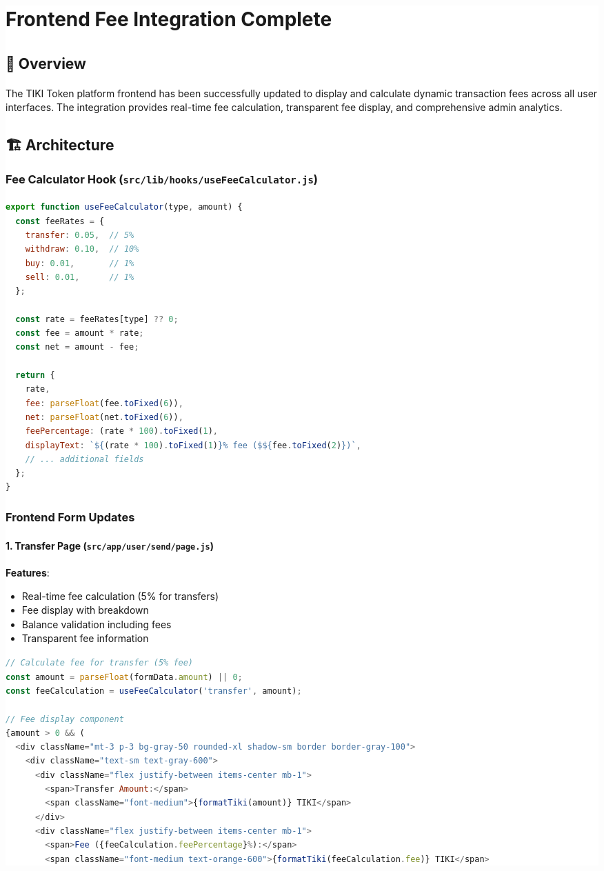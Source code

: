 # Frontend Fee Integration Complete

## 🎯 Overview

The TIKI Token platform frontend has been successfully updated to display and calculate dynamic transaction fees across all user interfaces. The integration provides real-time fee calculation, transparent fee display, and comprehensive admin analytics.

## 🏗️ Architecture

### Fee Calculator Hook (`src/lib/hooks/useFeeCalculator.js`)

```javascript
export function useFeeCalculator(type, amount) {
  const feeRates = {
    transfer: 0.05,  // 5%
    withdraw: 0.10,  // 10%
    buy: 0.01,       // 1%
    sell: 0.01,      // 1%
  };

  const rate = feeRates[type] ?? 0;
  const fee = amount * rate;
  const net = amount - fee;

  return {
    rate,
    fee: parseFloat(fee.toFixed(6)),
    net: parseFloat(net.toFixed(6)),
    feePercentage: (rate * 100).toFixed(1),
    displayText: `${(rate * 100).toFixed(1)}% fee ($${fee.toFixed(2)})`,
    // ... additional fields
  };
}
```

### Frontend Form Updates

#### 1. Transfer Page (`src/app/user/send/page.js`)

**Features**:
- Real-time fee calculation (5% for transfers)
- Fee display with breakdown
- Balance validation including fees
- Transparent fee information

```javascript
// Calculate fee for transfer (5% fee)
const amount = parseFloat(formData.amount) || 0;
const feeCalculation = useFeeCalculator('transfer', amount);

// Fee display component
{amount > 0 && (
  <div className="mt-3 p-3 bg-gray-50 rounded-xl shadow-sm border border-gray-100">
    <div className="text-sm text-gray-600">
      <div className="flex justify-between items-center mb-1">
        <span>Transfer Amount:</span>
        <span className="font-medium">{formatTiki(amount)} TIKI</span>
      </div>
      <div className="flex justify-between items-center mb-1">
        <span>Fee ({feeCalculation.feePercentage}%):</span>
        <span className="font-medium text-orange-600">{formatTiki(feeCalculation.fee)} TIKI</span>
```